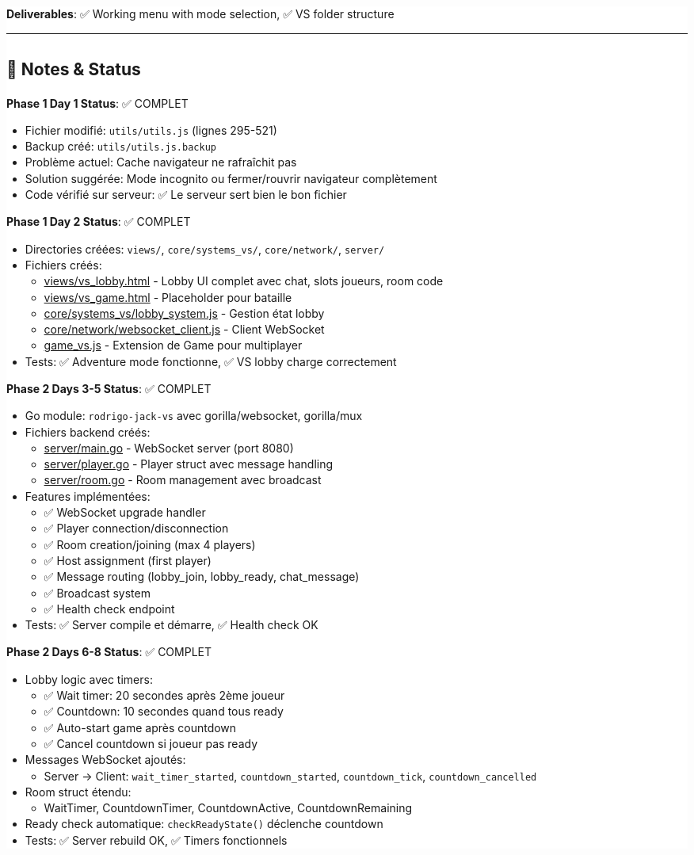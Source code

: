 **Deliverables**: ✅ Working menu with mode selection, ✅ VS folder structure

---

## 📝 Notes & Status

**Phase 1 Day 1 Status**: ✅ COMPLET
- Fichier modifié: `utils/utils.js` (lignes 295-521)
- Backup créé: `utils/utils.js.backup`
- Problème actuel: Cache navigateur ne rafraîchit pas
- Solution suggérée: Mode incognito ou fermer/rouvrir navigateur complètement
- Code vérifié sur serveur: ✅ Le serveur sert bien le bon fichier

**Phase 1 Day 2 Status**: ✅ COMPLET
- Directories créées: `views/`, `core/systems_vs/`, `core/network/`, `server/`
- Fichiers créés:
  - [views/vs_lobby.html](views/vs_lobby.html) - Lobby UI complet avec chat, slots joueurs, room code
  - [views/vs_game.html](views/vs_game.html) - Placeholder pour bataille
  - [core/systems_vs/lobby_system.js](core/systems_vs/lobby_system.js) - Gestion état lobby
  - [core/network/websocket_client.js](core/network/websocket_client.js) - Client WebSocket
  - [game_vs.js](game_vs.js) - Extension de Game pour multiplayer
- Tests: ✅ Adventure mode fonctionne, ✅ VS lobby charge correctement

**Phase 2 Days 3-5 Status**: ✅ COMPLET
- Go module: `rodrigo-jack-vs` avec gorilla/websocket, gorilla/mux
- Fichiers backend créés:
  - [server/main.go](server/main.go) - WebSocket server (port 8080)
  - [server/player.go](server/player.go) - Player struct avec message handling
  - [server/room.go](server/room.go) - Room management avec broadcast
- Features implémentées:
  - ✅ WebSocket upgrade handler
  - ✅ Player connection/disconnection
  - ✅ Room creation/joining (max 4 players)
  - ✅ Host assignment (first player)
  - ✅ Message routing (lobby_join, lobby_ready, chat_message)
  - ✅ Broadcast system
  - ✅ Health check endpoint
- Tests: ✅ Server compile et démarre, ✅ Health check OK

**Phase 2 Days 6-8 Status**: ✅ COMPLET
- Lobby logic avec timers:
  - ✅ Wait timer: 20 secondes après 2ème joueur
  - ✅ Countdown: 10 secondes quand tous ready
  - ✅ Auto-start game après countdown
  - ✅ Cancel countdown si joueur pas ready
- Messages WebSocket ajoutés:
  - Server → Client: `wait_timer_started`, `countdown_started`, `countdown_tick`, `countdown_cancelled`
- Room struct étendu:
  - WaitTimer, CountdownTimer, CountdownActive, CountdownRemaining
- Ready check automatique: `checkReadyState()` déclenche countdown
- Tests: ✅ Server rebuild OK, ✅ Timers fonctionnels
